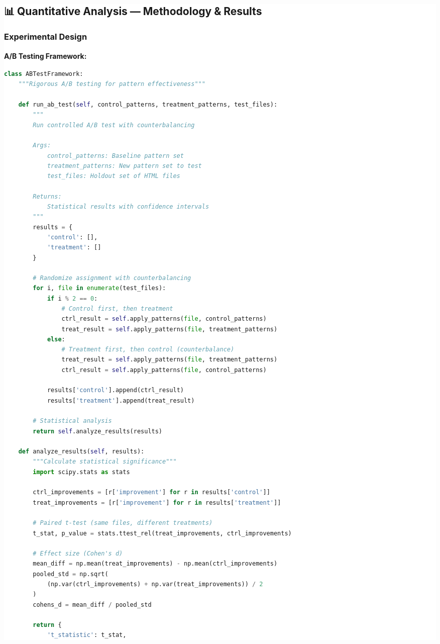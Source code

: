 
## 📊 Quantitative Analysis — Methodology & Results

### **Experimental Design**

**A/B Testing Framework:**
```python
class ABTestFramework:
    """Rigorous A/B testing for pattern effectiveness"""
    
    def run_ab_test(self, control_patterns, treatment_patterns, test_files):
        """
        Run controlled A/B test with counterbalancing
        
        Args:
            control_patterns: Baseline pattern set
            treatment_patterns: New pattern set to test
            test_files: Holdout set of HTML files
        
        Returns:
            Statistical results with confidence intervals
        """
        results = {
            'control': [],
            'treatment': []
        }
        
        # Randomize assignment with counterbalancing
        for i, file in enumerate(test_files):
            if i % 2 == 0:
                # Control first, then treatment
                ctrl_result = self.apply_patterns(file, control_patterns)
                treat_result = self.apply_patterns(file, treatment_patterns)
            else:
                # Treatment first, then control (counterbalance)
                treat_result = self.apply_patterns(file, treatment_patterns)
                ctrl_result = self.apply_patterns(file, control_patterns)
            
            results['control'].append(ctrl_result)
            results['treatment'].append(treat_result)
        
        # Statistical analysis
        return self.analyze_results(results)
    
    def analyze_results(self, results):
        """Calculate statistical significance"""
        import scipy.stats as stats
        
        ctrl_improvements = [r['improvement'] for r in results['control']]
        treat_improvements = [r['improvement'] for r in results['treatment']]
        
        # Paired t-test (same files, different treatments)
        t_stat, p_value = stats.ttest_rel(treat_improvements, ctrl_improvements)
        
        # Effect size (Cohen's d)
        mean_diff = np.mean(treat_improvements) - np.mean(ctrl_improvements)
        pooled_std = np.sqrt(
            (np.var(ctrl_improvements) + np.var(treat_improvements)) / 2
        )
        cohens_d = mean_diff / pooled_std
        
        return {
            't_statistic': t_stat,
```